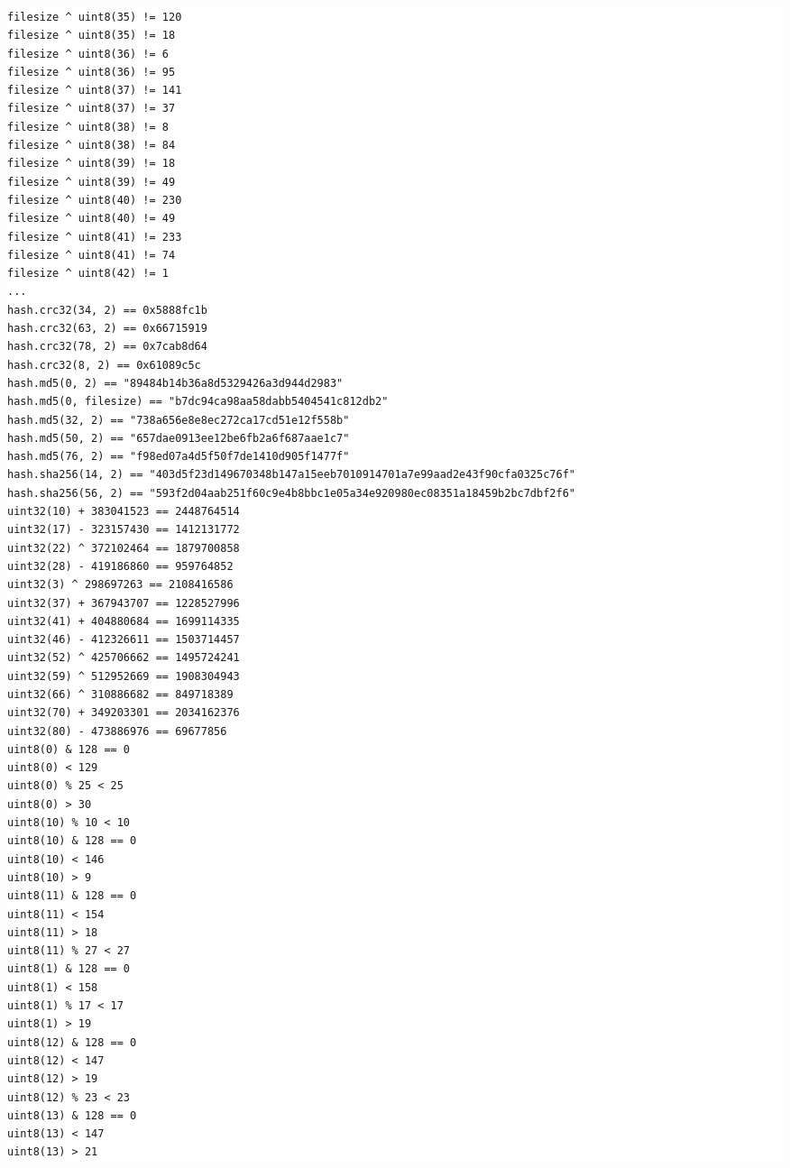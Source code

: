 ```
filesize ^ uint8(35) != 120 
filesize ^ uint8(35) != 18 
filesize ^ uint8(36) != 6 
filesize ^ uint8(36) != 95 
filesize ^ uint8(37) != 141 
filesize ^ uint8(37) != 37 
filesize ^ uint8(38) != 8 
filesize ^ uint8(38) != 84 
filesize ^ uint8(39) != 18 
filesize ^ uint8(39) != 49 
filesize ^ uint8(40) != 230 
filesize ^ uint8(40) != 49 
filesize ^ uint8(41) != 233 
filesize ^ uint8(41) != 74 
filesize ^ uint8(42) != 1 
...
hash.crc32(34, 2) == 0x5888fc1b 
hash.crc32(63, 2) == 0x66715919 
hash.crc32(78, 2) == 0x7cab8d64 
hash.crc32(8, 2) == 0x61089c5c 
hash.md5(0, 2) == "89484b14b36a8d5329426a3d944d2983" 
hash.md5(0, filesize) == "b7dc94ca98aa58dabb5404541c812db2" 
hash.md5(32, 2) == "738a656e8e8ec272ca17cd51e12f558b" 
hash.md5(50, 2) == "657dae0913ee12be6fb2a6f687aae1c7" 
hash.md5(76, 2) == "f98ed07a4d5f50f7de1410d905f1477f" 
hash.sha256(14, 2) == "403d5f23d149670348b147a15eeb7010914701a7e99aad2e43f90cfa0325c76f" 
hash.sha256(56, 2) == "593f2d04aab251f60c9e4b8bbc1e05a34e920980ec08351a18459b2bc7dbf2f6" 
uint32(10) + 383041523 == 2448764514 
uint32(17) - 323157430 == 1412131772 
uint32(22) ^ 372102464 == 1879700858 
uint32(28) - 419186860 == 959764852 
uint32(3) ^ 298697263 == 2108416586 
uint32(37) + 367943707 == 1228527996 
uint32(41) + 404880684 == 1699114335 
uint32(46) - 412326611 == 1503714457 
uint32(52) ^ 425706662 == 1495724241 
uint32(59) ^ 512952669 == 1908304943 
uint32(66) ^ 310886682 == 849718389 
uint32(70) + 349203301 == 2034162376 
uint32(80) - 473886976 == 69677856 
uint8(0) & 128 == 0 
uint8(0) < 129 
uint8(0) % 25 < 25 
uint8(0) > 30 
uint8(10) % 10 < 10 
uint8(10) & 128 == 0 
uint8(10) < 146 
uint8(10) > 9 
uint8(11) & 128 == 0 
uint8(11) < 154 
uint8(11) > 18 
uint8(11) % 27 < 27 
uint8(1) & 128 == 0 
uint8(1) < 158 
uint8(1) % 17 < 17 
uint8(1) > 19 
uint8(12) & 128 == 0 
uint8(12) < 147 
uint8(12) > 19 
uint8(12) % 23 < 23 
uint8(13) & 128 == 0 
uint8(13) < 147 
uint8(13) > 21 
```